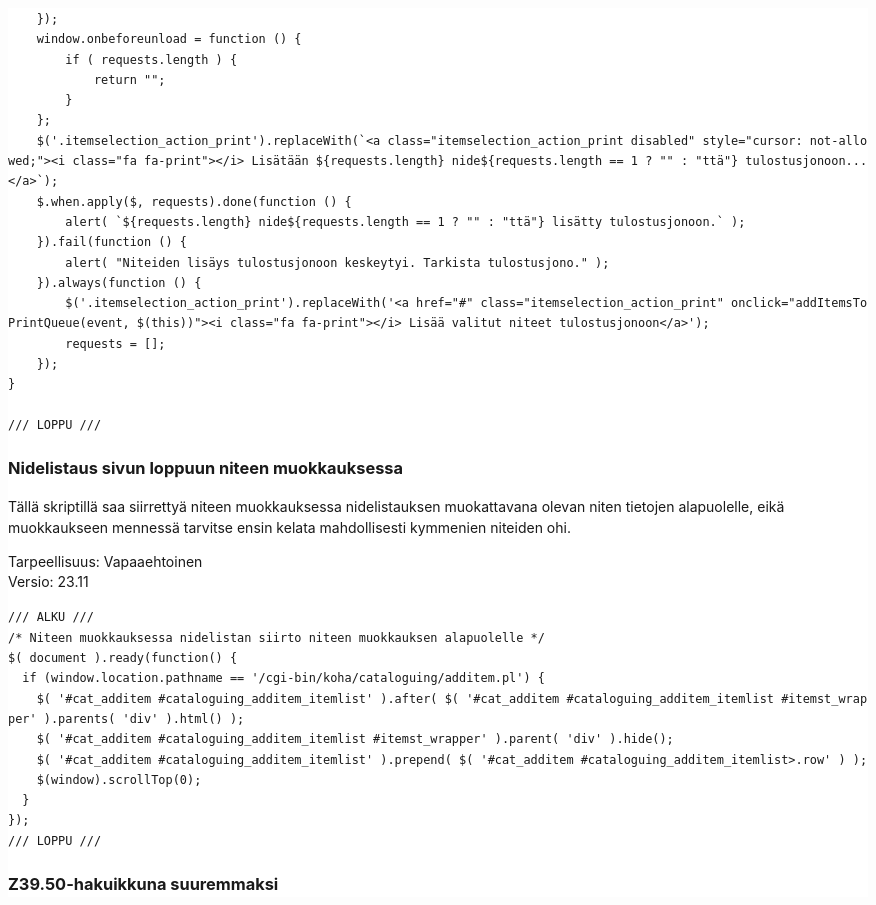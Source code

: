```
    });
    window.onbeforeunload = function () {
        if ( requests.length ) {
            return "";
        }
    };
    $('.itemselection_action_print').replaceWith(`<a class="itemselection_action_print disabled" style="cursor: not-allowed;"><i class="fa fa-print"></i> Lisätään ${requests.length} nide${requests.length == 1 ? "" : "ttä"} tulostusjonoon...</a>`);
    $.when.apply($, requests).done(function () {
        alert( `${requests.length} nide${requests.length == 1 ? "" : "ttä"} lisätty tulostusjonoon.` );
    }).fail(function () {
        alert( "Niteiden lisäys tulostusjonoon keskeytyi. Tarkista tulostusjono." );
    }).always(function () {
        $('.itemselection_action_print').replaceWith('<a href="#" class="itemselection_action_print" onclick="addItemsToPrintQueue(event, $(this))"><i class="fa fa-print"></i> Lisää valitut niteet tulostusjonoon</a>');
        requests = [];
    });
}

/// LOPPU ///
```

### Nidelistaus sivun loppuun niteen muokkauksessa

Tällä skriptillä saa siirrettyä niteen muokkauksessa nidelistauksen muokattavana olevan niten tietojen alapuolelle, eikä muokkaukseen mennessä tarvitse ensin kelata mahdollisesti kymmenien niteiden ohi.

Tarpeellisuus: Vapaaehtoinen<br />
Versio: 23.11

```
/// ALKU ///
/* Niteen muokkauksessa nidelistan siirto niteen muokkauksen alapuolelle */
$( document ).ready(function() {
  if (window.location.pathname == '/cgi-bin/koha/cataloguing/additem.pl') {
    $( '#cat_additem #cataloguing_additem_itemlist' ).after( $( '#cat_additem #cataloguing_additem_itemlist #itemst_wrapper' ).parents( 'div' ).html() );
    $( '#cat_additem #cataloguing_additem_itemlist #itemst_wrapper' ).parent( 'div' ).hide();
    $( '#cat_additem #cataloguing_additem_itemlist' ).prepend( $( '#cat_additem #cataloguing_additem_itemlist>.row' ) );
    $(window).scrollTop(0);
  }
});
/// LOPPU ///
```

### Z39.50-hakuikkuna suuremmaksi
